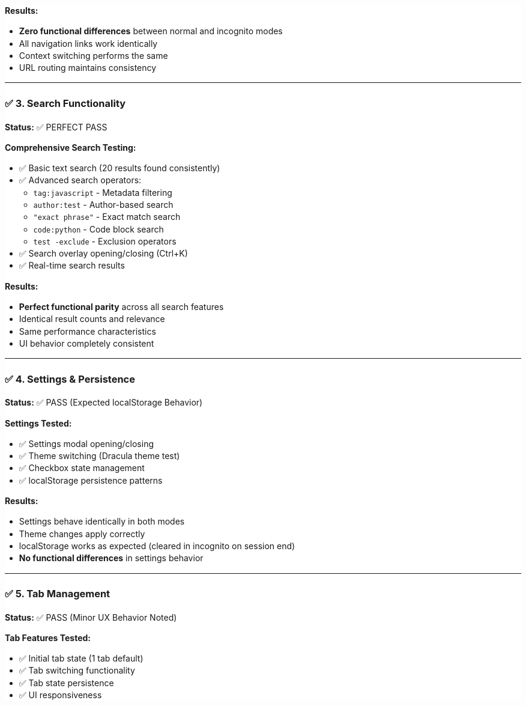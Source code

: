 **Results:**
- **Zero functional differences** between normal and incognito modes
- All navigation links work identically
- Context switching performs the same
- URL routing maintains consistency

---

### ✅ **3. Search Functionality**
**Status:** ✅ PERFECT PASS

**Comprehensive Search Testing:**
- ✅ Basic text search (20 results found consistently)
- ✅ Advanced search operators:
  - `tag:javascript` - Metadata filtering
  - `author:test` - Author-based search
  - `"exact phrase"` - Exact match search
  - `code:python` - Code block search
  - `test -exclude` - Exclusion operators
- ✅ Search overlay opening/closing (Ctrl+K)
- ✅ Real-time search results

**Results:**
- **Perfect functional parity** across all search features
- Identical result counts and relevance
- Same performance characteristics
- UI behavior completely consistent

---

### ✅ **4. Settings & Persistence**
**Status:** ✅ PASS (Expected localStorage Behavior)

**Settings Tested:**
- ✅ Settings modal opening/closing
- ✅ Theme switching (Dracula theme test)
- ✅ Checkbox state management
- ✅ localStorage persistence patterns

**Results:**
- Settings behave identically in both modes
- Theme changes apply correctly
- localStorage works as expected (cleared in incognito on session end)
- **No functional differences** in settings behavior

---

### ✅ **5. Tab Management**
**Status:** ✅ PASS (Minor UX Behavior Noted)

**Tab Features Tested:**
- ✅ Initial tab state (1 tab default)
- ✅ Tab switching functionality
- ✅ Tab state persistence
- ✅ UI responsiveness
